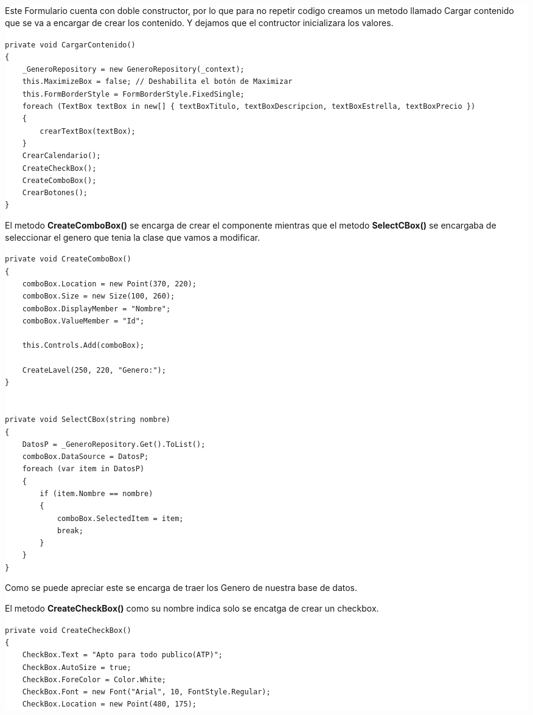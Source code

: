 Este Formulario cuenta con doble constructor, por lo que para no repetir codigo creamos un metodo llamado Cargar contenido que se va a encargar de crear los contenido. Y dejamos que el contructor inicializara los valores.

    private void CargarContenido()
    {
        _GeneroRepository = new GeneroRepository(_context);
        this.MaximizeBox = false; // Deshabilita el botón de Maximizar
        this.FormBorderStyle = FormBorderStyle.FixedSingle;
        foreach (TextBox textBox in new[] { textBoxTitulo, textBoxDescripcion, textBoxEstrella, textBoxPrecio })
        {
            crearTextBox(textBox);
        }
        CrearCalendario();
        CreateCheckBox();
        CreateComboBox();
        CrearBotones();
    }

El metodo **CreateComboBox()** se encarga de crear el componente mientras que el metodo **SelectCBox()** se encargaba de seleccionar el genero que tenia la clase que vamos a modificar.

    private void CreateComboBox()
    {
        comboBox.Location = new Point(370, 220);
        comboBox.Size = new Size(100, 260);
        comboBox.DisplayMember = "Nombre";
        comboBox.ValueMember = "Id";

        this.Controls.Add(comboBox);

        CreateLavel(250, 220, "Genero:");
    }

    
    private void SelectCBox(string nombre)
    {
        DatosP = _GeneroRepository.Get().ToList();
        comboBox.DataSource = DatosP;
        foreach (var item in DatosP)
        {
            if (item.Nombre == nombre)
            {
                comboBox.SelectedItem = item;
                break;
            }
        }
    }

Como se puede apreciar este se encarga de traer los Genero de nuestra base de datos.

El metodo **CreateCheckBox()** como su nombre indica solo se encatga de crear un checkbox.

    private void CreateCheckBox()
    {
        CheckBox.Text = "Apto para todo publico(ATP)";
        CheckBox.AutoSize = true;
        CheckBox.ForeColor = Color.White;
        CheckBox.Font = new Font("Arial", 10, FontStyle.Regular);
        CheckBox.Location = new Point(480, 175);
